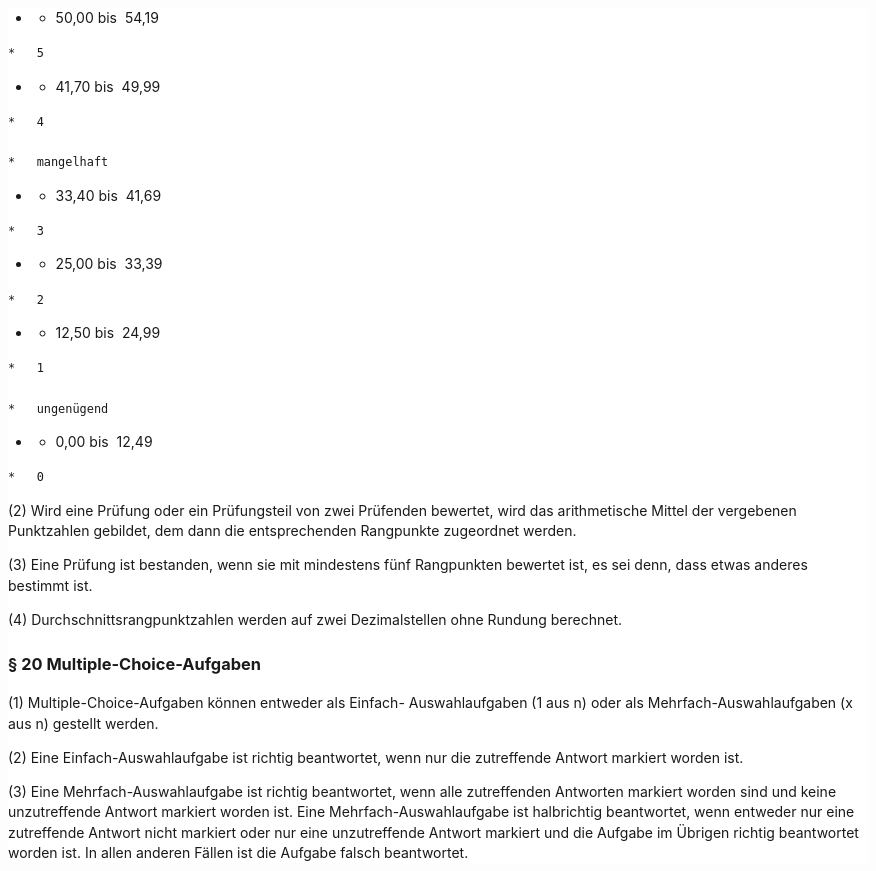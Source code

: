 
*    *   50,00 bis  54,19

    *   5


*    *   41,70 bis  49,99

    *   4

    *   mangelhaft


*    *   33,40 bis  41,69

    *   3


*    *   25,00 bis  33,39

    *   2


*    *   12,50 bis  24,99

    *   1

    *   ungenügend


*    *   0,00 bis  12,49

    *   0




(2) Wird eine Prüfung oder ein Prüfungsteil von zwei Prüfenden
bewertet, wird das arithmetische Mittel der vergebenen Punktzahlen
gebildet, dem dann die entsprechenden Rangpunkte zugeordnet werden.

(3) Eine Prüfung ist bestanden, wenn sie mit mindestens fünf
Rangpunkten bewertet ist, es sei denn, dass etwas anderes bestimmt
ist.

(4) Durchschnittsrangpunktzahlen werden auf zwei Dezimalstellen ohne
Rundung berechnet.


### § 20 Multiple-Choice-Aufgaben

(1) Multiple-Choice-Aufgaben können entweder als Einfach-
Auswahlaufgaben (1 aus n) oder als Mehrfach-Auswahlaufgaben (x aus n)
gestellt werden.

(2) Eine Einfach-Auswahlaufgabe ist richtig beantwortet, wenn nur die
zutreffende Antwort markiert worden ist.

(3) Eine Mehrfach-Auswahlaufgabe ist richtig beantwortet, wenn alle
zutreffenden Antworten markiert worden sind und keine unzutreffende
Antwort markiert worden ist. Eine Mehrfach-Auswahlaufgabe ist
halbrichtig beantwortet, wenn entweder nur eine zutreffende Antwort
nicht markiert oder nur eine unzutreffende Antwort markiert und die
Aufgabe im Übrigen richtig beantwortet worden ist. In allen anderen
Fällen ist die Aufgabe falsch beantwortet.
